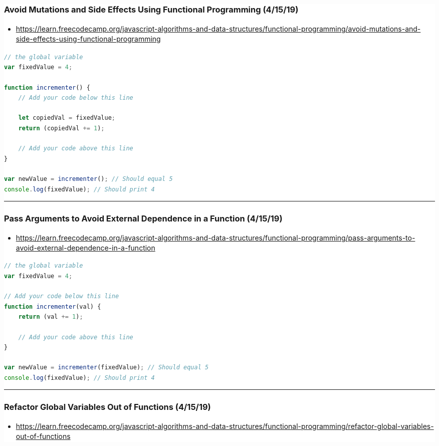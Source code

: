 
### Avoid Mutations and Side Effects Using Functional Programming (4/15/19)

- https://learn.freecodecamp.org/javascript-algorithms-and-data-structures/functional-programming/avoid-mutations-and-side-effects-using-functional-programming

```js
// the global variable
var fixedValue = 4;

function incrementer() {
	// Add your code below this line

	let copiedVal = fixedValue;
	return (copiedVal += 1);

	// Add your code above this line
}

var newValue = incrementer(); // Should equal 5
console.log(fixedValue); // Should print 4
```

---

### Pass Arguments to Avoid External Dependence in a Function (4/15/19)

- https://learn.freecodecamp.org/javascript-algorithms-and-data-structures/functional-programming/pass-arguments-to-avoid-external-dependence-in-a-function

```js
// the global variable
var fixedValue = 4;

// Add your code below this line
function incrementer(val) {
	return (val += 1);

	// Add your code above this line
}

var newValue = incrementer(fixedValue); // Should equal 5
console.log(fixedValue); // Should print 4
```

---

### Refactor Global Variables Out of Functions (4/15/19)

- https://learn.freecodecamp.org/javascript-algorithms-and-data-structures/functional-programming/refactor-global-variables-out-of-functions
